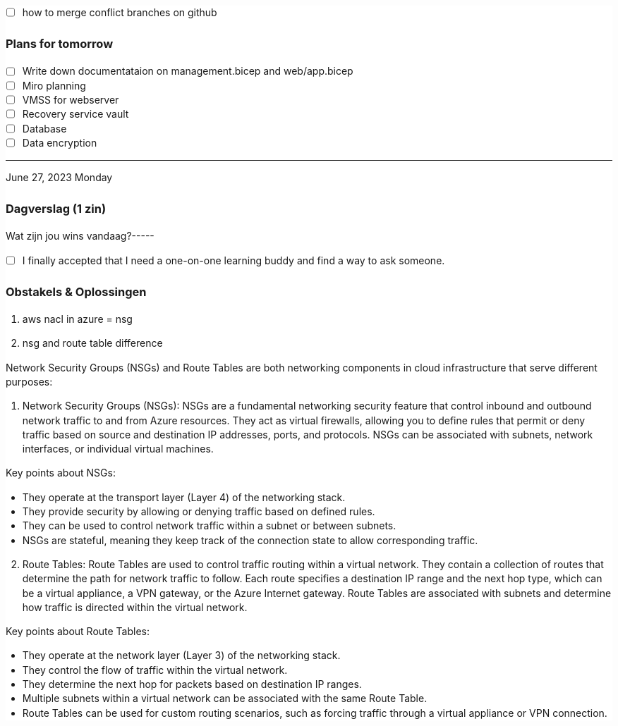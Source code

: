 - [ ] how to merge conflict branches on github

### Plans for tomorrow

- [ ] Write down documentataion on management.bicep and web/app.bicep
- [ ] Miro planning
- [ ] VMSS for webserver
- [ ] Recovery service vault
- [ ] Database
- [ ] Data encryption

---

June 27, 2023 Monday

### Dagverslag (1 zin)

Wat zijn jou wins vandaag?-----

- [ ] I finally accepted that I need a one-on-one learning buddy and find a way to ask someone.

### Obstakels & Oplossingen

1. aws nacl in azure = nsg

2. nsg and route table difference

Network Security Groups (NSGs) and Route Tables are both networking components in cloud infrastructure that serve different purposes:

1. Network Security Groups (NSGs): NSGs are a fundamental networking security feature that control inbound and outbound network traffic to and from Azure resources. They act as virtual firewalls, allowing you to define rules that permit or deny traffic based on source and destination IP addresses, ports, and protocols. NSGs can be associated with subnets, network interfaces, or individual virtual machines.

Key points about NSGs:

- They operate at the transport layer (Layer 4) of the networking stack.
- They provide security by allowing or denying traffic based on defined rules.
- They can be used to control network traffic within a subnet or between subnets.
- NSGs are stateful, meaning they keep track of the connection state to allow corresponding traffic.

2. Route Tables: Route Tables are used to control traffic routing within a virtual network. They contain a collection of routes that determine the path for network traffic to follow. Each route specifies a destination IP range and the next hop type, which can be a virtual appliance, a VPN gateway, or the Azure Internet gateway. Route Tables are associated with subnets and determine how traffic is directed within the virtual network.

Key points about Route Tables:

- They operate at the network layer (Layer 3) of the networking stack.
- They control the flow of traffic within the virtual network.
- They determine the next hop for packets based on destination IP ranges.
- Multiple subnets within a virtual network can be associated with the same Route Table.
- Route Tables can be used for custom routing scenarios, such as forcing traffic through a virtual appliance or VPN connection.
